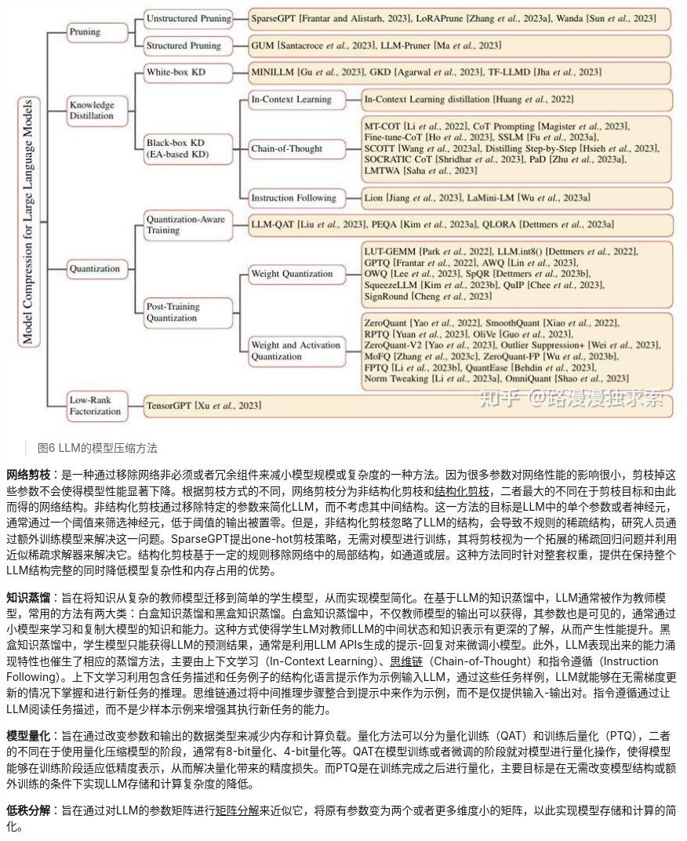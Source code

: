 ![](8_LLM推理加速技术简介_image.jpg)

> 图6 LLM的模型压缩方法

**网络剪枝**：是一种通过移除网络非必须或者冗余组件来减小模型规模或复杂度的一种方法。因为很多参数对网络性能的影响很小，剪枝掉这些参数不会使得模型性能显著下降。根据剪枝方式的不同，网络剪枝分为非结构化剪枝和[结构化剪枝](https://zhida.zhihu.com/search?content_id=241766028&content_type=Article&match_order=2&q=%E7%BB%93%E6%9E%84%E5%8C%96%E5%89%AA%E6%9E%9D&zhida_source=entity)，二者最大的不同在于剪枝目标和由此而得的网络结构。非结构化剪枝通过移除特定的参数来简化LLM，而不考虑其中间结构。这一方法的目标是LLM中的单个参数或者神经元，通常通过一个阈值来筛选神经元，低于阈值的输出被置零。但是，非结构化剪枝忽略了LLM的结构，会导致不规则的稀疏结构，研究人员通过额外训练模型来解决这一问题。SparseGPT提出one-hot剪枝策略，无需对模型进行训练，其将剪枝视为一个拓展的稀疏回归问题并利用近似稀疏求解器来解决它。结构化剪枝基于一定的规则移除网络中的局部结构，如通道或层。这种方法同时针对整套权重，提供在保持整个LLM结构完整的同时降低模型复杂性和内存占用的优势。

**知识蒸馏**：旨在将知识从复杂的教师模型迁移到简单的学生模型，从而实现模型简化。在基于LLM的知识蒸馏中，LLM通常被作为教师模型，常用的方法有两大类：白盒知识蒸馏和黑盒知识蒸馏。白盒知识蒸馏中，不仅教师模型的输出可以获得，其参数也是可见的，通常通过小模型来学习和复制大模型的知识和能力。这种方式使得学生LM对教师LLM的中间状态和知识表示有更深的了解，从而产生性能提升。黑盒知识蒸馏中，学生模型只能获得LLM的预测结果，通常是利用LLM APIs生成的提示-回复对来微调小模型。此外，LLM表现出来的能力涌现特性也催生了相应的蒸馏方法，主要由上下文学习（In-Context Learning）、[思维链](https://zhida.zhihu.com/search?content_id=241766028&content_type=Article&match_order=1&q=%E6%80%9D%E7%BB%B4%E9%93%BE&zhida_source=entity)（Chain-of-Thought）和指令遵循（Instruction Following）。上下文学习利用包含任务描述和任务例子的结构化语言提示作为示例输入LLM，通过这些任务样例，LLM就能够在无需梯度更新的情况下掌握和进行新任务的推理。思维链通过将中间推理步骤整合到提示中来作为示例，而不是仅提供输入-输出对。指令遵循通过让LLM阅读任务描述，而不是少样本示例来增强其执行新任务的能力。

**模型量化**：旨在通过改变参数和输出的数据类型来减少内存和计算负载。量化方法可以分为量化训练（QAT）和训练后量化（PTQ），二者的不同在于使用量化压缩模型的阶段，通常有8-bit量化、4-bit量化等。QAT在模型训练或者微调的阶段就对模型进行量化操作，使得模型能够在训练阶段适应低精度表示，从而解决量化带来的精度损失。而PTQ是在训练完成之后进行量化，主要目标是在无需改变模型结构或额外训练的条件下实现LLM存储和计算复杂度的降低。

**低秩分解**：旨在通过对LLM的参数矩阵进行[矩阵分解](https://zhida.zhihu.com/search?content_id=241766028&content_type=Article&match_order=1&q=%E7%9F%A9%E9%98%B5%E5%88%86%E8%A7%A3&zhida_source=entity)来近似它，将原有参数变为两个或者更多维度小的矩阵，以此实现模型存储和计算的简化。
